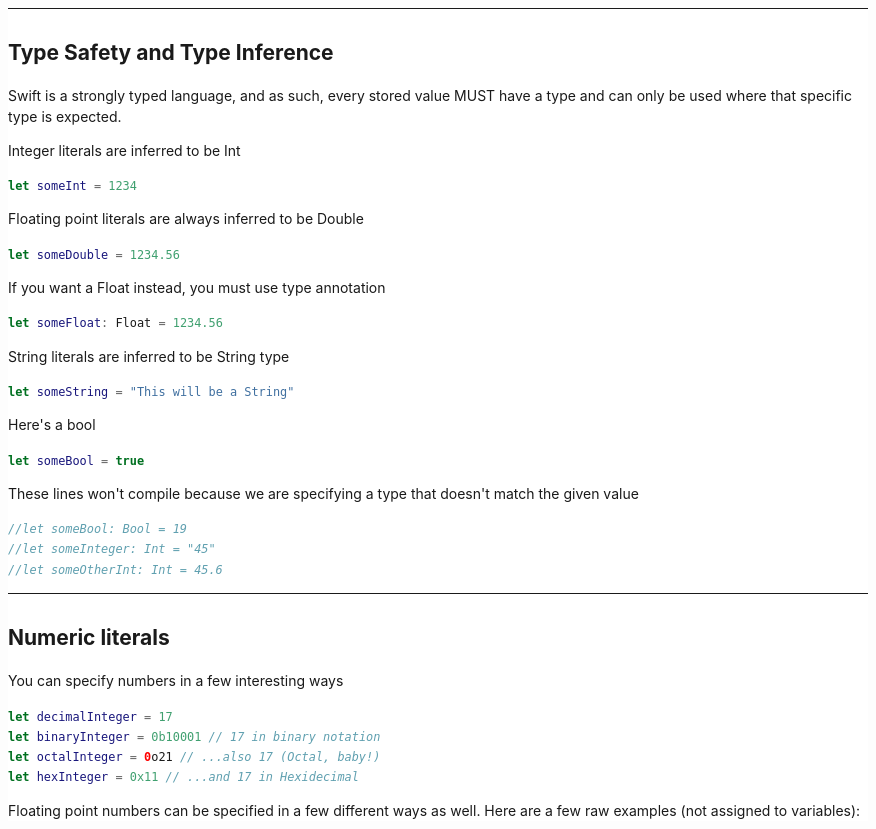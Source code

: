 -----
## Type Safety and Type Inference

Swift is a strongly typed language, and as such, every stored value MUST have a type and can
only be used where that specific type is expected.

Integer literals are inferred to be Int

```swift
let someInt = 1234
```

Floating point literals are always inferred to be Double

```swift
let someDouble = 1234.56
```

If you want a Float instead, you must use type annotation

```swift
let someFloat: Float = 1234.56
```

String literals are inferred to be String type

```swift
let someString = "This will be a String"
```

Here's a bool

```swift
let someBool = true
```

These lines won't compile because we are specifying a type that doesn't match the given value

```swift
//let someBool: Bool = 19
//let someInteger: Int = "45"
//let someOtherInt: Int = 45.6
```

-----
## Numeric literals

You can specify numbers in a few interesting ways

```swift
let decimalInteger = 17
let binaryInteger = 0b10001 // 17 in binary notation
let octalInteger = 0o21 // ...also 17 (Octal, baby!)
let hexInteger = 0x11 // ...and 17 in Hexidecimal
```

Floating point numbers can be specified in a few different ways as well. Here are a few raw
examples (not assigned to variables):
